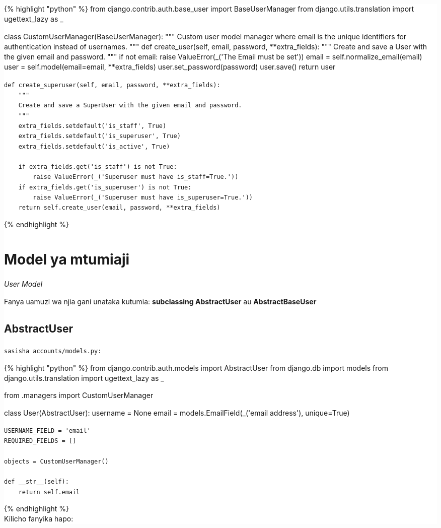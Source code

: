 {% highlight "python" %}
from django.contrib.auth.base_user import BaseUserManager
from django.utils.translation import ugettext_lazy as _


class CustomUserManager(BaseUserManager):
    """
    Custom user model manager where email is the unique identifiers
    for authentication instead of usernames.
    """
    def create_user(self, email, password, **extra_fields):
        """
        Create and save a User with the given email and password.
        """
        if not email:
            raise ValueError(_('The Email must be set'))
        email = self.normalize_email(email)
        user = self.model(email=email, **extra_fields)
        user.set_password(password)
        user.save()
        return user

    def create_superuser(self, email, password, **extra_fields):
        """
        Create and save a SuperUser with the given email and password.
        """
        extra_fields.setdefault('is_staff', True)
        extra_fields.setdefault('is_superuser', True)
        extra_fields.setdefault('is_active', True)

        if extra_fields.get('is_staff') is not True:
            raise ValueError(_('Superuser must have is_staff=True.'))
        if extra_fields.get('is_superuser') is not True:
            raise ValueError(_('Superuser must have is_superuser=True.'))
        return self.create_user(email, password, **extra_fields)
        
{% endhighlight %}
# Model ya mtumiaji 

*User Model*

Fanya uamuzi wa njia gani unataka kutumia: **subclassing AbstractUser** au **AbstractBaseUser**

## AbstractUser
``sasisha accounts/models.py:``


{% highlight "python" %}
from django.contrib.auth.models import AbstractUser
from django.db import models
from django.utils.translation import ugettext_lazy as _

from .managers import CustomUserManager


class User(AbstractUser):
    username = None
    email = models.EmailField(_('email address'), unique=True)

    USERNAME_FIELD = 'email'
    REQUIRED_FIELDS = []

    objects = CustomUserManager()

    def __str__(self):
        return self.email
{% endhighlight %}        
Kilicho fanyika hapo: